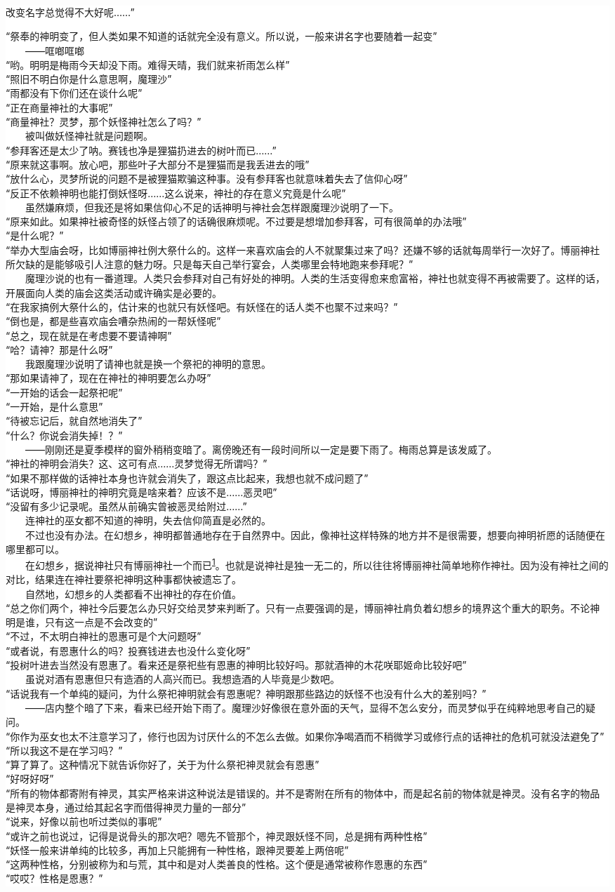 改变名字总觉得不大好呢……”</div></div><div class="tt-zh tt-type-omake" lang="zh"><div class="poem">“祭奉的神明变了，但人类如果不知道的话就完全没有意义。所以说，一般来讲名字也要随着一起变”</div></div><div class="tt-zh tt-type-omake" lang="zh"><div class="poem">　　——哐啷哐啷</div></div><div class="tt-zh tt-type-omake" lang="zh"><div class="poem">“哟。明明是梅雨今天却没下雨。难得天晴，我们就来祈雨怎么样”</div></div><div class="tt-zh tt-type-omake" lang="zh"><div class="poem">“照旧不明白你是什么意思啊，魔理沙”</div></div><div class="tt-zh tt-type-omake" lang="zh"><div class="poem">“雨都没有下你们还在谈什么呢”</div></div><div class="tt-zh tt-type-omake" lang="zh"><div class="poem">“正在商量神社的大事呢”</div></div><div class="tt-zh tt-type-omake" lang="zh"><div class="poem">“商量神社？灵梦，那个妖怪神社怎么了吗？”</div></div><div class="tt-zh tt-type-omake" lang="zh"><div class="poem">　　被叫做妖怪神社就是问题啊。</div></div><div class="tt-zh tt-type-omake" lang="zh"><div class="poem">“参拜客还是太少了呐。赛钱也净是狸猫扔进去的树叶而已……”</div></div><div class="tt-zh tt-type-omake" lang="zh"><div class="poem">“原来就这事啊。放心吧，那些叶子大部分不是狸猫而是我丢进去的哦”</div></div><div class="tt-zh tt-type-omake" lang="zh"><div class="poem">“放什么心，灵梦所说的问题不是被狸猫欺骗这种事。没有参拜客也就意味着失去了信仰心呀”</div></div><div class="tt-zh tt-type-omake" lang="zh"><div class="poem">“反正不依赖神明也能打倒妖怪呀……这么说来，神社的存在意义究竟是什么呢”</div></div><div class="tt-zh tt-type-omake" lang="zh"><div class="poem">　　虽然嫌麻烦，但我还是将如果信仰心不足的话神明与神社会怎样跟魔理沙说明了一下。</div></div><div class="tt-zh tt-type-omake" lang="zh"><div class="poem">“原来如此。如果神社被奇怪的妖怪占领了的话确很麻烦呢。不过要是想增加参拜客，可有很简单的办法哦”</div></div><div class="tt-zh tt-type-omake" lang="zh"><div class="poem">“是什么呢？”</div></div><div class="tt-zh tt-type-omake" lang="zh"><div class="poem">“举办大型庙会呀，比如博丽神社例大祭什么的。这样一来喜欢庙会的人不就聚集过来了吗？还嫌不够的话就每周举行一次好了。博丽神社所欠缺的是能够吸引人注意的魅力呀。只是每天自己举行宴会，人类哪里会特地跑来参拜呢？”</div></div><div class="tt-zh tt-type-omake" lang="zh"><div class="poem">　　魔理沙说的也有一番道理。人类只会参拜对自己有好处的神明。人类的生活变得愈来愈富裕，神社也就变得不再被需要了。这样的话，开展面向人类的庙会这类活动或许确实是必要的。</div></div><div class="tt-zh tt-type-omake" lang="zh"><div class="poem">“在我家搞例大祭什么的，估计来的也就只有妖怪吧。有妖怪在的话人类不也聚不过来吗？”</div></div><div class="tt-zh tt-type-omake" lang="zh"><div class="poem">“倒也是，都是些喜欢庙会嘈杂热闹的一帮妖怪呢”</div></div><div class="tt-zh tt-type-omake" lang="zh"><div class="poem">“总之，现在就是在考虑要不要请神啊”</div></div><div class="tt-zh tt-type-omake" lang="zh"><div class="poem">“哈？请神？那是什么呀”</div></div><div class="tt-zh tt-type-omake" lang="zh"><div class="poem">　　我跟魔理沙说明了请神也就是换一个祭祀的神明的意思。</div></div><div class="tt-zh tt-type-omake" lang="zh"><div class="poem">“那如果请神了，现在在神社的神明要怎么办呀”</div></div><div class="tt-zh tt-type-omake" lang="zh"><div class="poem">“一开始的话会一起祭祀呢”</div></div><div class="tt-zh tt-type-omake" lang="zh"><div class="poem">“一开始，是什么意思”</div></div><div class="tt-zh tt-type-omake" lang="zh"><div class="poem">“待被忘记后，就自然地消失了”</div></div><div class="tt-zh tt-type-omake" lang="zh"><div class="poem">“什么？你说会消失掉！？”</div></div><div class="tt-zh tt-type-omake" lang="zh"><div class="poem">　　——刚刚还是夏季模样的窗外稍稍变暗了。离傍晚还有一段时间所以一定是要下雨了。梅雨总算是该发威了。</div></div><div class="tt-zh tt-type-omake" lang="zh"><div class="poem">“神社的神明会消失？这、这可有点……灵梦觉得无所谓吗？”</div></div><div class="tt-zh tt-type-omake" lang="zh"><div class="poem">“如果不那样做的话神社本身也许就会消失了，跟这点比起来，我想也就不成问题了”</div></div><div class="tt-zh tt-type-omake" lang="zh"><div class="poem">“话说呀，博丽神社的神明究竟是啥来着？应该不是……恶灵吧”</div></div><div class="tt-zh tt-type-omake" lang="zh"><div class="poem">“没留有多少记录呢。虽然从前确实曾被恶灵给附过……”</div></div><div class="tt-zh tt-type-omake" lang="zh"><div class="poem">　　连神社的巫女都不知道的神明，失去信仰简直是必然的。</div></div><div class="tt-zh tt-type-omake" lang="zh"><div class="poem">　　不过也没有办法。在幻想乡，神明都普通地存在于自然界中。因此，像神社这样特殊的地方并不是很需要，想要向神明祈愿的话随便在哪里都可以。</div></div><div class="tt-zh tt-type-omake" lang="zh"><div class="poem">　　在幻想乡，据说神社只有博丽神社一个而已<sup id="cite_ref-1" class="reference"><a href="#cite_note-1">1</a></sup>。也就是说神社是独一无二的，所以往往将博丽神社简单地称作神社。因为没有神社之间的对比，结果连在神社要祭祀神明这种事都快被遗忘了。</div></div><div class="tt-zh tt-type-omake" lang="zh"><div class="poem">　　自然地，幻想乡的人类都看不出神社的存在价值。</div></div><div class="tt-zh tt-type-omake" lang="zh"><div class="poem">“总之你们两个，神社今后要怎么办只好交给灵梦来判断了。只有一点要强调的是，博丽神社肩负着幻想乡的境界这个重大的职务。不论神明是谁，只有这一点是不会改变的”</div></div><div class="tt-zh tt-type-omake" lang="zh"><div class="poem">“不过，不太明白神社的恩惠可是个大问题呀”</div></div><div class="tt-zh tt-type-omake" lang="zh"><div class="poem">“或者说，有恩惠什么的吗？投赛钱进去也没什么变化呀”</div></div><div class="tt-zh tt-type-omake" lang="zh"><div class="poem">“投树叶进去当然没有恩惠了。看来还是祭祀些有恩惠的神明比较好吗。那就酒神的木花咲耶姬命比较好吧”</div></div><div class="tt-zh tt-type-omake" lang="zh"><div class="poem">　　虽说对酒有恩惠但只有造酒的人高兴而已。我想造酒的人毕竟是少数吧。</div></div><div class="tt-zh tt-type-omake" lang="zh"><div class="poem">“话说我有一个单纯的疑问，为什么祭祀神明就会有恩惠呢？神明跟那些路边的妖怪不也没有什么大的差别吗？”</div></div><div class="tt-zh tt-type-omake" lang="zh"><div class="poem">　　——店内整个暗了下来，看来已经开始下雨了。魔理沙好像很在意外面的天气，显得不怎么安分，而灵梦似乎在纯粹地思考自己的疑问。</div></div><div class="tt-zh tt-type-omake" lang="zh"><div class="poem">“你作为巫女也太不注意学习了，修行也因为讨厌什么的不怎么去做。如果你净喝酒而不稍微学习或修行点的话神社的危机可就没法避免了”</div></div><div class="tt-zh tt-type-omake" lang="zh"><div class="poem">“所以我这不是在学习吗？”</div></div><div class="tt-zh tt-type-omake" lang="zh"><div class="poem">“算了算了。这种情况下就告诉你好了，关于为什么祭祀神灵就会有恩惠”</div></div><div class="tt-zh tt-type-omake" lang="zh"><div class="poem">“好呀好呀”</div></div><div class="tt-zh tt-type-omake" lang="zh"><div class="poem">“所有的物体都寄附有神灵，其实严格来讲这种说法是错误的。并不是寄附在所有的物体中，而是起名前的物体就是神灵。没有名字的物品是神灵本身，通过给其起名字而借得神灵力量的一部分”</div></div><div class="tt-zh tt-type-omake" lang="zh"><div class="poem">“说来，好像以前也听过类似的事呢”</div></div><div class="tt-zh tt-type-omake" lang="zh"><div class="poem">“或许之前也说过，记得是说骨头的那次吧？嗯先不管那个，神灵跟妖怪不同，总是拥有两种性格”</div></div><div class="tt-zh tt-type-omake" lang="zh"><div class="poem">“妖怪一般来讲单纯的比较多，再加上只能拥有一种性格，跟神灵要差上两倍呢”</div></div><div class="tt-zh tt-type-omake" lang="zh"><div class="poem">“这两种性格，分别被称为和与荒，其中和是对人类善良的性格。这个便是通常被称作恩惠的东西”</div></div><div class="tt-zh tt-type-omake" lang="zh"><div class="poem">“哎哎？性格是恩惠？”</div></div><div class="tt-zh tt-type-omake" lang="zh">